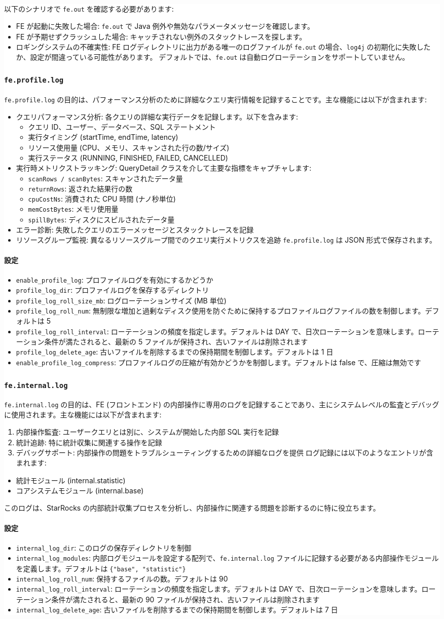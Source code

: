 以下のシナリオで `fe.out` を確認する必要があります:

- FE が起動に失敗した場合: `fe.out` で Java 例外や無効なパラメータメッセージを確認します。
- FE が予期せずクラッシュした場合: キャッチされない例外のスタックトレースを探します。
- ロギングシステムの不確実性: FE ログディレクトリに出力がある唯一のログファイルが `fe.out` の場合、`log4j` の初期化に失敗したか、設定が間違っている可能性があります。
デフォルトでは、`fe.out` は自動ログローテーションをサポートしていません。

### `fe.profile.log`

`fe.profile.log` の目的は、パフォーマンス分析のために詳細なクエリ実行情報を記録することです。主な機能には以下が含まれます:

- クエリパフォーマンス分析: 各クエリの詳細な実行データを記録します。以下を含みます:
  - クエリ ID、ユーザー、データベース、SQL ステートメント
  - 実行タイミング (startTime, endTime, latency)
  - リソース使用量 (CPU、メモリ、スキャンされた行の数/サイズ)
  - 実行ステータス (RUNNING, FINISHED, FAILED, CANCELLED)
- 実行時メトリクストラッキング: QueryDetail クラスを介して主要な指標をキャプチャします:
  - `scanRows / scanBytes`: スキャンされたデータ量
  - `returnRows`: 返された結果行の数
  - `cpuCostNs`: 消費された CPU 時間 (ナノ秒単位)
  - `memCostBytes`: メモリ使用量
  - `spillBytes`: ディスクにスピルされたデータ量
- エラー診断: 失敗したクエリのエラーメッセージとスタックトレースを記録
- リソースグループ監視: 異なるリソースグループ間でのクエリ実行メトリクスを追跡
`fe.profile.log` は JSON 形式で保存されます。

#### 設定

- `enable_profile_log`: プロファイルログを有効にするかどうか
- `profile_log_dir`: プロファイルログを保存するディレクトリ
- `profile_log_roll_size_mb`: ログローテーションサイズ (MB 単位)
- `profile_log_roll_num`: 無制限な増加と過剰なディスク使用を防ぐために保持するプロファイルログファイルの数を制御します。デフォルトは 5
- `profile_log_roll_interval`: ローテーションの頻度を指定します。デフォルトは DAY で、日次ローテーションを意味します。ローテーション条件が満たされると、最新の 5 ファイルが保持され、古いファイルは削除されます
- `profile_log_delete_age`: 古いファイルを削除するまでの保持期間を制御します。デフォルトは 1 日
- `enable_profile_log_compress`: プロファイルログの圧縮が有効かどうかを制御します。デフォルトは false で、圧縮は無効です

### `fe.internal.log`

`fe.internal.log` の目的は、FE (フロントエンド) の内部操作に専用のログを記録することであり、主にシステムレベルの監査とデバッグに使用されます。主な機能には以下が含まれます:
1. 内部操作監査: ユーザークエリとは別に、システムが開始した内部 SQL 実行を記録
2. 統計追跡: 特に統計収集に関連する操作を記録
3. デバッグサポート: 内部操作の問題をトラブルシューティングするための詳細なログを提供
ログ記録には以下のようなエントリが含まれます:
- 統計モジュール (internal.statistic)
- コアシステムモジュール (internal.base)

このログは、StarRocks の内部統計収集プロセスを分析し、内部操作に関連する問題を診断するのに特に役立ちます。

#### 設定

- `internal_log_dir`: このログの保存ディレクトリを制御
- `internal_log_modules`: 内部ログモジュールを設定する配列で、`fe.internal.log` ファイルに記録する必要がある内部操作モジュールを定義します。デフォルトは `{"base", "statistic"}`
- `internal_log_roll_num`: 保持するファイルの数。デフォルトは 90
- `internal_log_roll_interval`: ローテーションの頻度を指定します。デフォルトは DAY で、日次ローテーションを意味します。ローテーション条件が満たされると、最新の 90 ファイルが保持され、古いファイルは削除されます
- `internal_log_delete_age`: 古いファイルを削除するまでの保持期間を制御します。デフォルトは 7 日
